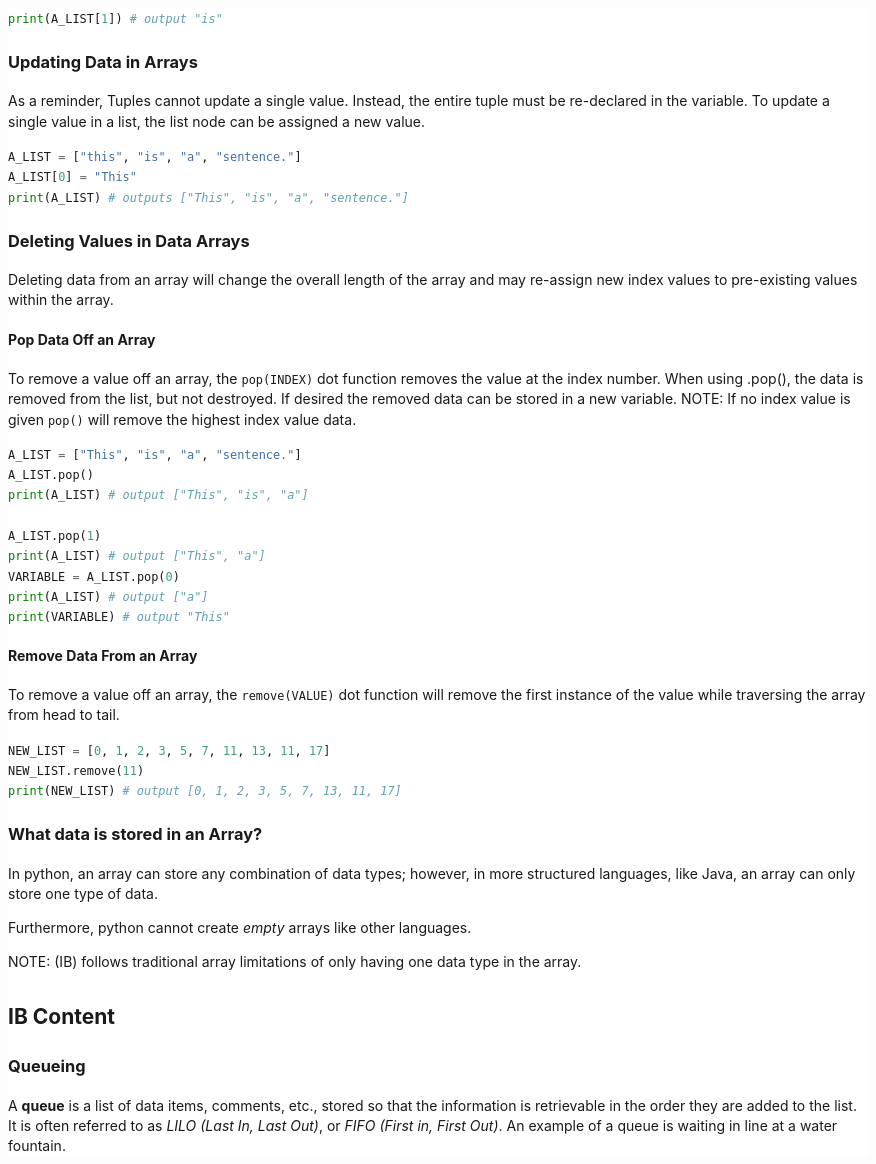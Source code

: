 ```python
print(A_LIST[1]) # output "is"
```

### Updating Data in Arrays
As a reminder, Tuples cannot update a single value. Instead, the entire tuple must be re-declared in the variable. To update a single value in a list, the list node can be assigned a new value. 

```python
A_LIST = ["this", "is", "a", "sentence."]
A_LIST[0] = "This"
print(A_LIST) # outputs ["This", "is", "a", "sentence."]
```

### Deleting Values in Data Arrays
Deleting data from an array will change the overall length of the array and may re-assign new index values to pre-existing values within the array. 

#### Pop Data Off an Array
To remove a value off an array, the ```pop(INDEX)``` dot function removes the value at the index number. When using .pop(), the data is removed from the list, but not destroyed. If desired the removed data can be stored in a new variable. 
NOTE: If no index value is given ```pop()``` will remove the highest index value data. 

```python
A_LIST = ["This", "is", "a", "sentence."]
A_LIST.pop()
print(A_LIST) # output ["This", "is", "a"]

A_LIST.pop(1)
print(A_LIST) # output ["This", "a"]
VARIABLE = A_LIST.pop(0)
print(A_LIST) # output ["a"]
print(VARIABLE) # output "This"
```

#### Remove Data From an Array
To remove a value off an array, the ```remove(VALUE)``` dot function will remove the first instance of the value while traversing the array from head to tail. 

```python
NEW_LIST = [0, 1, 2, 3, 5, 7, 11, 13, 11, 17]
NEW_LIST.remove(11)
print(NEW_LIST) # output [0, 1, 2, 3, 5, 7, 13, 11, 17]
```

###  What data is stored in an Array?
In python, an array can store any combination of data types; however, in more structured languages, like Java, an array can only store one type of data. 

Furthermore, python cannot create *empty* arrays like other languages. 

NOTE: (IB) follows traditional array limitations of only having one data type in the array. 

## IB Content
### Queueing 
A **queue** is a list of data items, comments, etc., stored so that the information is retrievable in the order they are added to the list. It is often referred to as *LILO (Last In, Last Out)*, or *FIFO (First in, First Out)*. An example of a queue is waiting in line at a water fountain.
